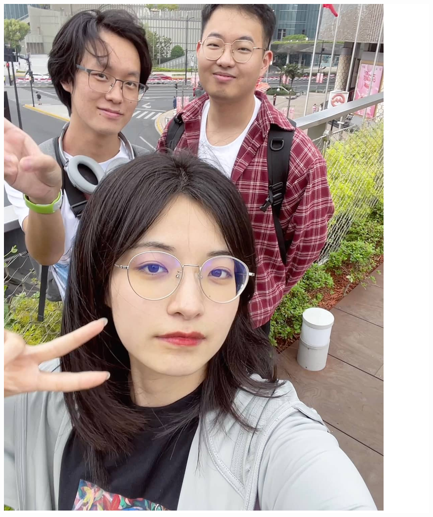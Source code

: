 ![a12aae3dc877408341da3cb2487fb835](./../media/2023-06-01-Shanghai-and-start-to-work/a12aae3dc877408341da3cb2487fb835.jpg)
